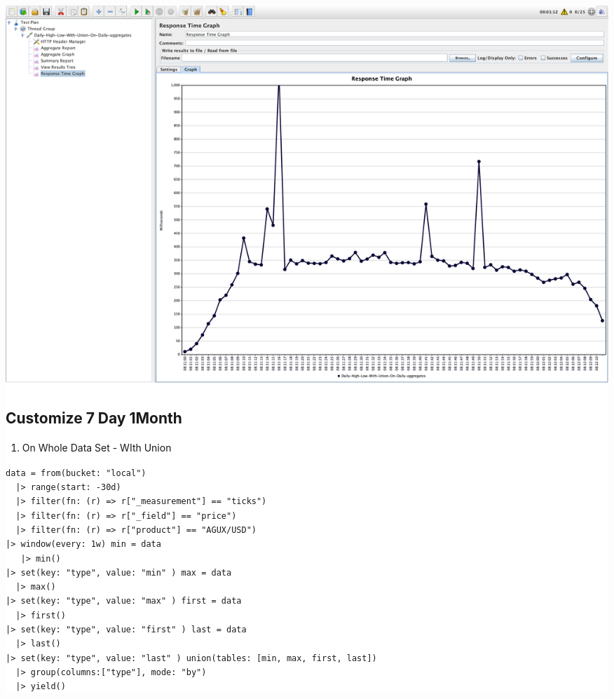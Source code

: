 ### ![Result](images/local/Daily-High-Low-With-aggregate-Union-graph.png)

## Customize 7 Day 1Month
1. On Whole Data Set - WIth Union
``` flux  
data = from(bucket: "local")   
  |> range(start: -30d)   
  |> filter(fn: (r) => r["_measurement"] == "ticks")   
  |> filter(fn: (r) => r["_field"] == "price")   
  |> filter(fn: (r) => r["product"] == "AGUX/USD")   
|> window(every: 1w) min = data   
   |> min()   
|> set(key: "type", value: "min" ) max = data   
  |> max()   
|> set(key: "type", value: "max" ) first = data   
  |> first()   
|> set(key: "type", value: "first" ) last = data   
  |> last()   
|> set(key: "type", value: "last" ) union(tables: [min, max, first, last])   
  |> group(columns:["type"], mode: "by")   
  |> yield()  
```  